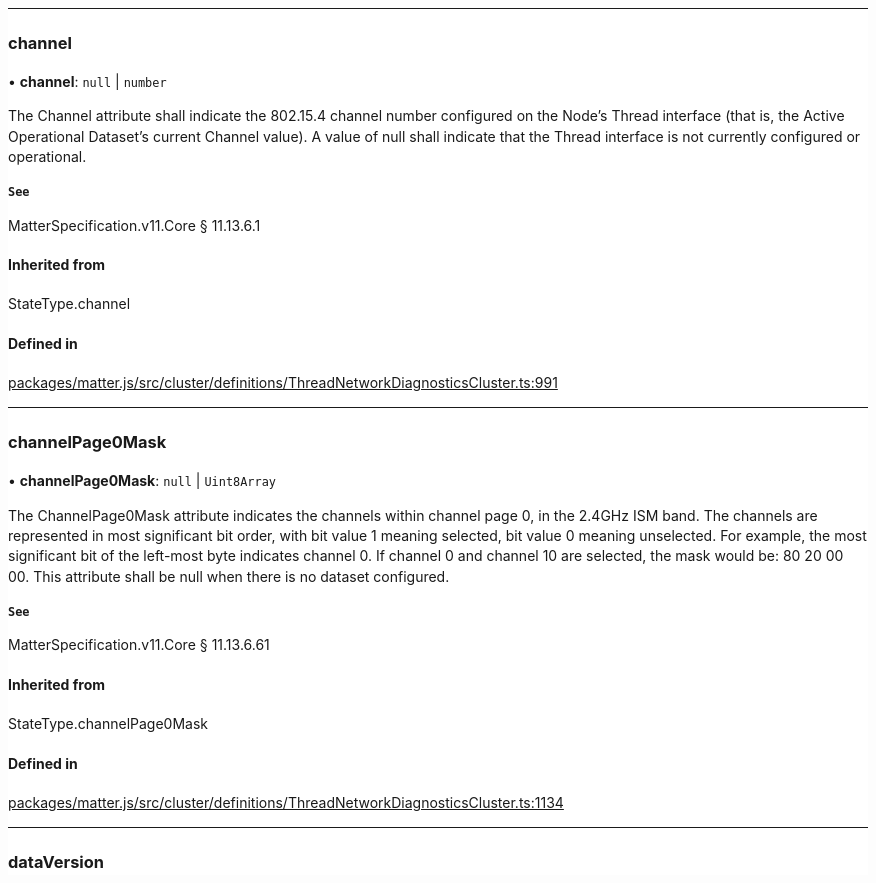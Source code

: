 ___

### channel

• **channel**: ``null`` \| `number`

The Channel attribute shall indicate the 802.15.4 channel number configured on the Node’s Thread
interface (that is, the Active Operational Dataset’s current Channel value). A value of null shall
indicate that the Thread interface is not currently configured or operational.

**`See`**

MatterSpecification.v11.Core § 11.13.6.1

#### Inherited from

StateType.channel

#### Defined in

[packages/matter.js/src/cluster/definitions/ThreadNetworkDiagnosticsCluster.ts:991](https://github.com/project-chip/matter.js/blob/c0d55745d5279e16fdfaa7d2c564daa31e19c627/packages/matter.js/src/cluster/definitions/ThreadNetworkDiagnosticsCluster.ts#L991)

___

### channelPage0Mask

• **channelPage0Mask**: ``null`` \| `Uint8Array`

The ChannelPage0Mask attribute indicates the channels within channel page 0, in the 2.4GHz ISM band. The
channels are represented in most significant bit order, with bit value 1 meaning selected, bit value 0
meaning unselected. For example, the most significant bit of the left-most byte indicates channel 0. If
channel 0 and channel 10 are selected, the mask would be: 80 20 00 00. This attribute shall be null when
there is no dataset configured.

**`See`**

MatterSpecification.v11.Core § 11.13.6.61

#### Inherited from

StateType.channelPage0Mask

#### Defined in

[packages/matter.js/src/cluster/definitions/ThreadNetworkDiagnosticsCluster.ts:1134](https://github.com/project-chip/matter.js/blob/c0d55745d5279e16fdfaa7d2c564daa31e19c627/packages/matter.js/src/cluster/definitions/ThreadNetworkDiagnosticsCluster.ts#L1134)

___

### dataVersion
